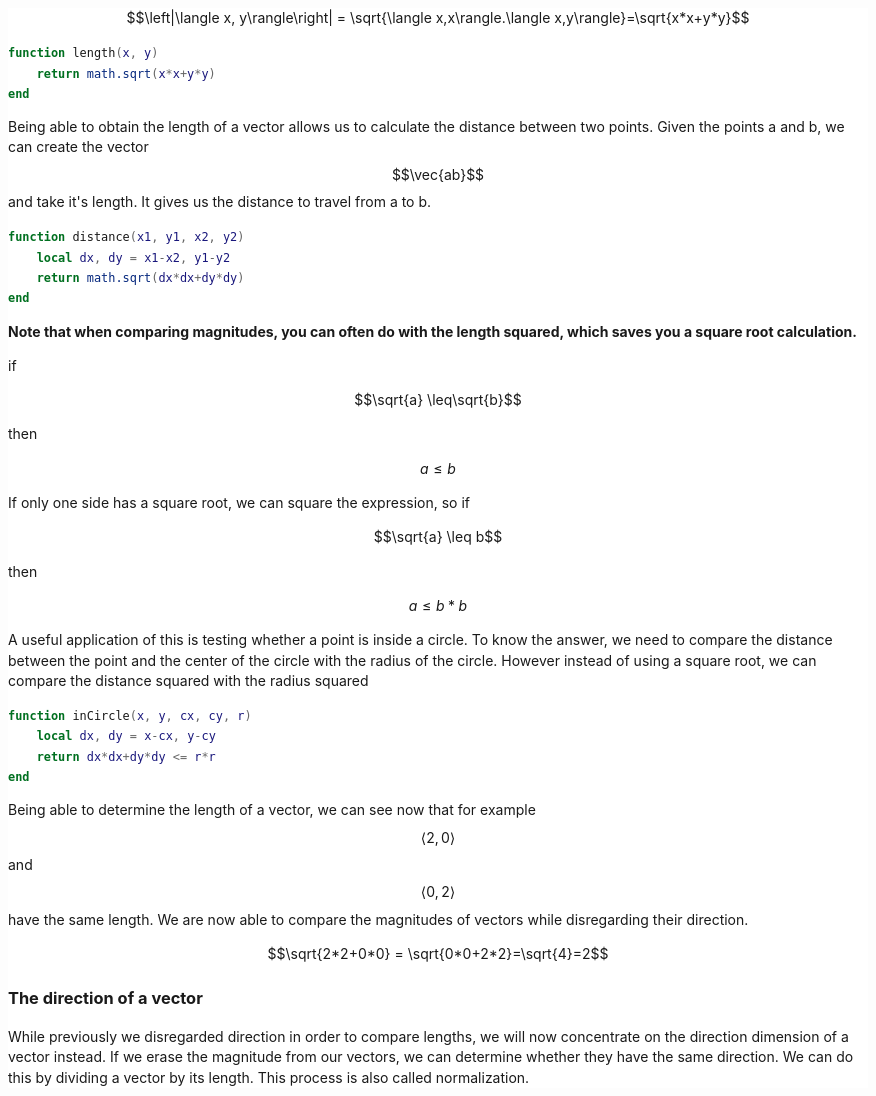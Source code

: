 $$\left|\langle x, y\rangle\right| = \sqrt{\langle x,x\rangle.\langle x,y\rangle}=\sqrt{x*x+y*y}$$

~~~ lua
function length(x, y)
    return math.sqrt(x*x+y*y)
end
~~~

Being able to obtain the length of a vector allows us to calculate the distance between two points. Given the points a and b, we can create the vector $$\vec{ab}$$ and take it's length. It gives us the distance to travel from a to b.

~~~ lua
function distance(x1, y1, x2, y2)
    local dx, dy = x1-x2, y1-y2
    return math.sqrt(dx*dx+dy*dy)
end
~~~

**Note that when comparing magnitudes, you can often do with the length squared, which saves you a square root calculation.**

if 

$$\sqrt{a} \leq\sqrt{b}$$

then

$$a\leq b$$

If only one side has a square root, we can square the expression, so if 

$$\sqrt{a} \leq b$$

then

$$a\leq b*b$$

A useful application of this is testing whether a point is inside a circle. To know the answer, we need to compare the distance between the point and the center of the circle with the radius of the circle. However instead of using a square root, we can compare the distance squared with the radius squared

~~~ lua
function inCircle(x, y, cx, cy, r)
    local dx, dy = x-cx, y-cy
    return dx*dx+dy*dy <= r*r
end
~~~

Being able to determine the length of a vector, we can see now that for example $$\langle 2, 0\rangle$$ and $$\langle 0, 2\rangle$$ have the same length. We are now able to compare the magnitudes of vectors while disregarding their direction.

$$\sqrt{2*2+0*0} = \sqrt{0*0+2*2}=\sqrt{4}=2$$

### The direction of a vector
While previously we disregarded direction in order to compare lengths, we will now concentrate on the direction dimension of a vector instead. If we erase the magnitude from our vectors, we can determine whether they have the same direction. We can do this by dividing a vector by its length. This process is also called normalization.
